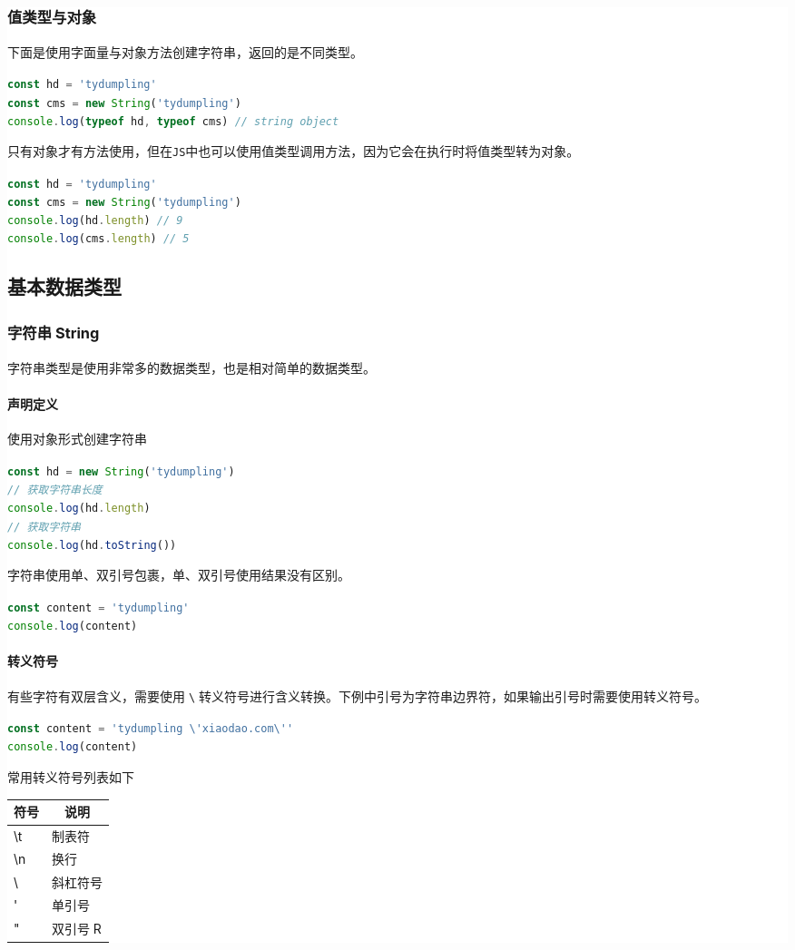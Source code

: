 ### 值类型与对象

下面是使用字面量与对象方法创建字符串，返回的是不同类型。

```js
const hd = 'tydumpling'
const cms = new String('tydumpling')
console.log(typeof hd, typeof cms) // string object
```

只有对象才有方法使用，但在`JS`中也可以使用值类型调用方法，因为它会在执行时将值类型转为对象。

```js
const hd = 'tydumpling'
const cms = new String('tydumpling')
console.log(hd.length) // 9
console.log(cms.length) // 5
```

## 基本数据类型

### 字符串 String

字符串类型是使用非常多的数据类型，也是相对简单的数据类型。

#### 声明定义

使用对象形式创建字符串

```js
const hd = new String('tydumpling')
// 获取字符串长度
console.log(hd.length)
// 获取字符串
console.log(hd.toString())
```

字符串使用单、双引号包裹，单、双引号使用结果没有区别。

```js
const content = 'tydumpling'
console.log(content)
```

#### 转义符号

有些字符有双层含义，需要使用 `\` 转义符号进行含义转换。下例中引号为字符串边界符，如果输出引号时需要使用转义符号。

```js
const content = 'tydumpling \'xiaodao.com\''
console.log(content)
```

常用转义符号列表如下

| 符号 | 说明     |
| ---- | -------- |
| \t   | 制表符   |
| \n   | 换行     |
| \\   | 斜杠符号 |
| \'   | 单引号   |
| \"   | 双引号 R |
